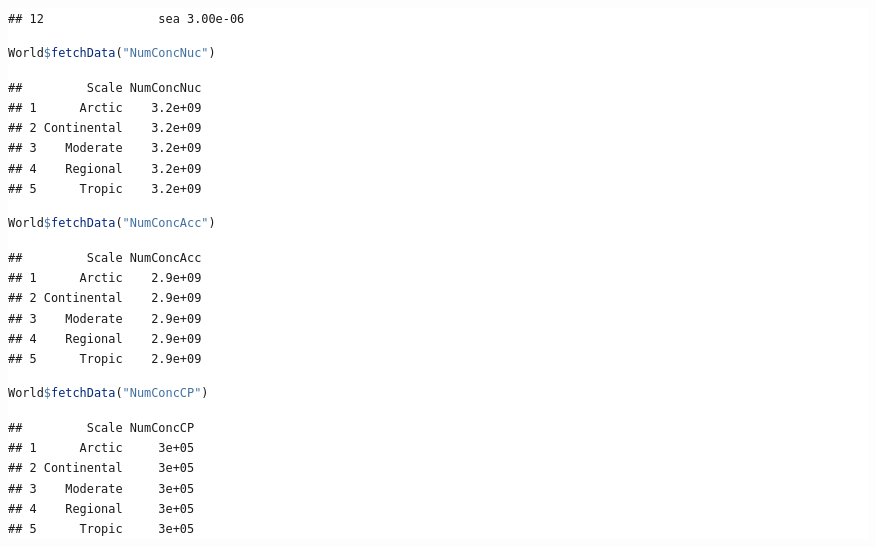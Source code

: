     ## 12                sea 3.00e-06

``` r
World$fetchData("NumConcNuc")
```

    ##         Scale NumConcNuc
    ## 1      Arctic    3.2e+09
    ## 2 Continental    3.2e+09
    ## 3    Moderate    3.2e+09
    ## 4    Regional    3.2e+09
    ## 5      Tropic    3.2e+09

``` r
World$fetchData("NumConcAcc")
```

    ##         Scale NumConcAcc
    ## 1      Arctic    2.9e+09
    ## 2 Continental    2.9e+09
    ## 3    Moderate    2.9e+09
    ## 4    Regional    2.9e+09
    ## 5      Tropic    2.9e+09

``` r
World$fetchData("NumConcCP")
```

    ##         Scale NumConcCP
    ## 1      Arctic     3e+05
    ## 2 Continental     3e+05
    ## 3    Moderate     3e+05
    ## 4    Regional     3e+05
    ## 5      Tropic     3e+05
